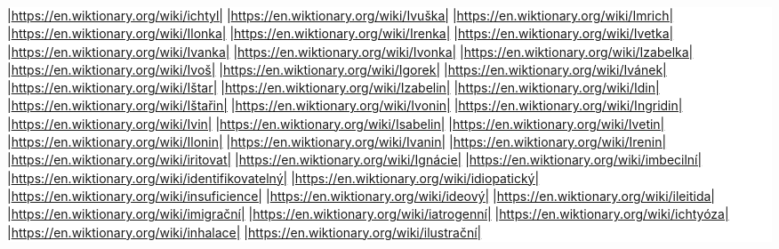 |https://en.wiktionary.org/wiki/ichtyl|
|https://en.wiktionary.org/wiki/Ivuška|
|https://en.wiktionary.org/wiki/Imrich|
|https://en.wiktionary.org/wiki/Ilonka|
|https://en.wiktionary.org/wiki/Irenka|
|https://en.wiktionary.org/wiki/Ivetka|
|https://en.wiktionary.org/wiki/Ivanka|
|https://en.wiktionary.org/wiki/Ivonka|
|https://en.wiktionary.org/wiki/Izabelka|
|https://en.wiktionary.org/wiki/Ivoš|
|https://en.wiktionary.org/wiki/Igorek|
|https://en.wiktionary.org/wiki/Ivánek|
|https://en.wiktionary.org/wiki/Ištar|
|https://en.wiktionary.org/wiki/Izabelin|
|https://en.wiktionary.org/wiki/Idin|
|https://en.wiktionary.org/wiki/Ištařin|
|https://en.wiktionary.org/wiki/Ivonin|
|https://en.wiktionary.org/wiki/Ingridin|
|https://en.wiktionary.org/wiki/Ivin|
|https://en.wiktionary.org/wiki/Isabelin|
|https://en.wiktionary.org/wiki/Ivetin|
|https://en.wiktionary.org/wiki/Ilonin|
|https://en.wiktionary.org/wiki/Ivanin|
|https://en.wiktionary.org/wiki/Irenin|
|https://en.wiktionary.org/wiki/iritovat|
|https://en.wiktionary.org/wiki/Ignácie|
|https://en.wiktionary.org/wiki/imbecilní|
|https://en.wiktionary.org/wiki/identifikovatelný|
|https://en.wiktionary.org/wiki/idiopatický|
|https://en.wiktionary.org/wiki/insuficience|
|https://en.wiktionary.org/wiki/ideový|
|https://en.wiktionary.org/wiki/ileitida|
|https://en.wiktionary.org/wiki/imigrační|
|https://en.wiktionary.org/wiki/iatrogenní|
|https://en.wiktionary.org/wiki/ichtyóza|
|https://en.wiktionary.org/wiki/inhalace|
|https://en.wiktionary.org/wiki/ilustrační|